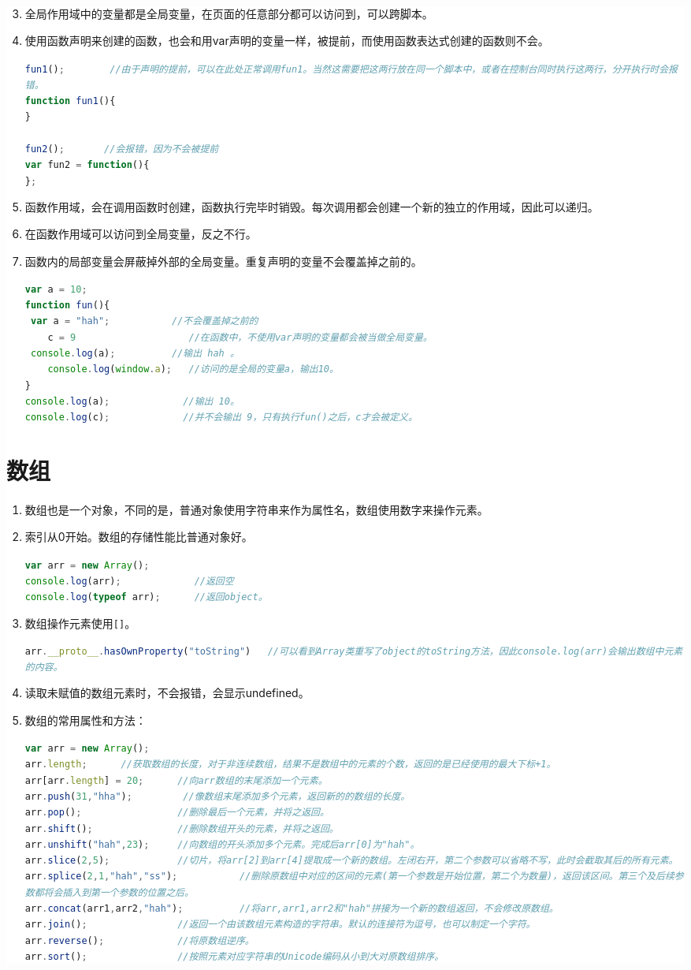3. 全局作用域中的变量都是全局变量，在页面的任意部分都可以访问到，可以跨脚本。

4. 使用函数声明来创建的函数，也会和用var声明的变量一样，被提前，而使用函数表达式创建的函数则不会。

   ```js
   fun1();        //由于声明的提前，可以在此处正常调用fun1。当然这需要把这两行放在同一个脚本中，或者在控制台同时执行这两行，分开执行时会报错。
   function fun1(){
   }
   
   fun2();       //会报错，因为不会被提前
   var fun2 = function(){
   };
   ```

5. 函数作用域，会在调用函数时创建，函数执行完毕时销毁。每次调用都会创建一个新的独立的作用域，因此可以递归。

6. 在函数作用域可以访问到全局变量，反之不行。

7. 函数内的局部变量会屏蔽掉外部的全局变量。重复声明的变量不会覆盖掉之前的。

   ```js
   var a = 10;
   function fun(){
   	var a = "hah";           //不会覆盖掉之前的
       c = 9                    //在函数中，不使用var声明的变量都会被当做全局变量。
   	console.log(a);          //输出 hah 。
       console.log(window.a);   //访问的是全局的变量a，输出10。
   }
   console.log(a);             //输出 10。
   console.log(c);             //并不会输出 9，只有执行fun()之后，c才会被定义。
   ```

# 数组

1. 数组也是一个对象，不同的是，普通对象使用字符串来作为属性名，数组使用数字来操作元素。

2. 索引从0开始。数组的存储性能比普通对象好。

   ```js
   var arr = new Array();
   console.log(arr);             //返回空
   console.log(typeof arr);      //返回object。
   ```

3. 数组操作元素使用`[]`。

   ```js
   arr.__proto__.hasOwnProperty("toString")   //可以看到Array类重写了object的toString方法，因此console.log(arr)会输出数组中元素的内容。
   ```

4. 读取未赋值的数组元素时，不会报错，会显示undefined。

5. 数组的常用属性和方法：

   ```js
   var arr = new Array();
   arr.length;      //获取数组的长度，对于非连续数组，结果不是数组中的元素的个数，返回的是已经使用的最大下标+1。
   arr[arr.length] = 20;      //向arr数组的末尾添加一个元素。
   arr.push(31,"hha");         //像数组末尾添加多个元素，返回新的的数组的长度。
   arr.pop();                 //删除最后一个元素，并将之返回。
   arr.shift();               //删除数组开头的元素，并将之返回。
   arr.unshift("hah",23);     //向数组的开头添加多个元素。完成后arr[0]为"hah"。
   arr.slice(2,5);            //切片，将arr[2]到arr[4]提取成一个新的数组。左闭右开，第二个参数可以省略不写，此时会截取其后的所有元素。
   arr.splice(2,1,"hah","ss");           //删除原数组中对应的区间的元素(第一个参数是开始位置，第二个为数量)，返回该区间。第三个及后续参数都将会插入到第一个参数的位置之后。
   arr.concat(arr1,arr2,"hah");          //将arr,arr1,arr2和"hah"拼接为一个新的数组返回，不会修改原数组。
   arr.join();                //返回一个由该数组元素构造的字符串。默认的连接符为逗号，也可以制定一个字符。
   arr.reverse();             //将原数组逆序。
   arr.sort();                //按照元素对应字符串的Unicode编码从小到大对原数组排序。
   ```